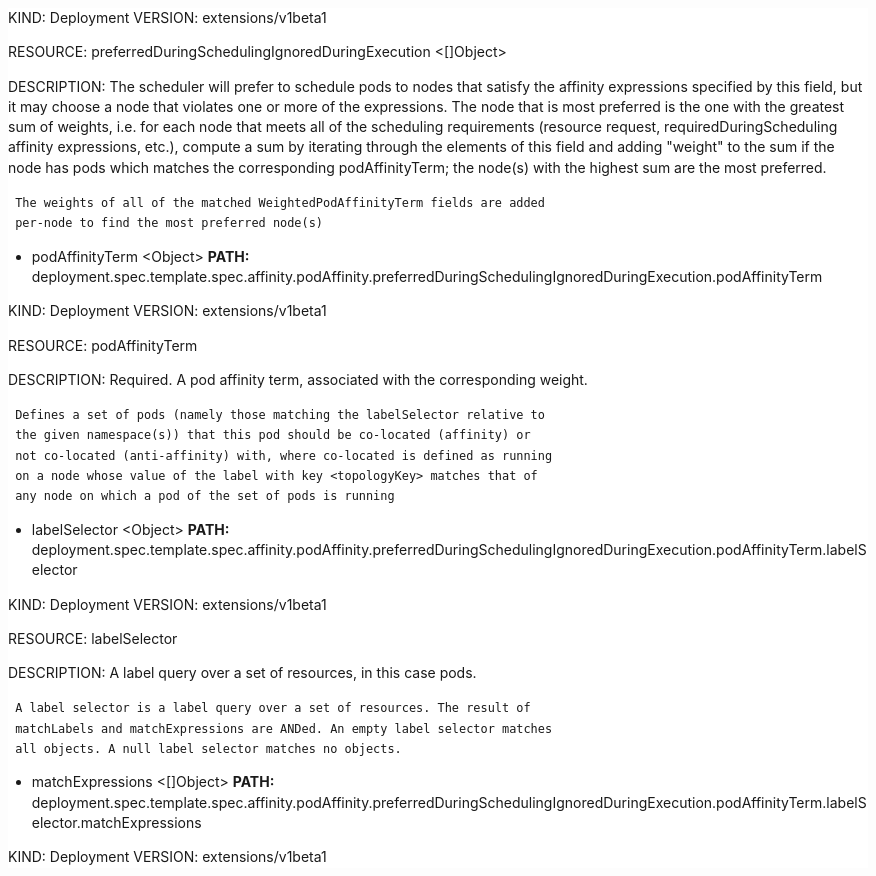KIND:     Deployment
VERSION:  extensions/v1beta1

RESOURCE: preferredDuringSchedulingIgnoredDuringExecution <[]Object>

DESCRIPTION:
     The scheduler will prefer to schedule pods to nodes that satisfy the
     affinity expressions specified by this field, but it may choose a node that
     violates one or more of the expressions. The node that is most preferred is
     the one with the greatest sum of weights, i.e. for each node that meets all
     of the scheduling requirements (resource request, requiredDuringScheduling
     affinity expressions, etc.), compute a sum by iterating through the
     elements of this field and adding "weight" to the sum if the node has pods
     which matches the corresponding podAffinityTerm; the node(s) with the
     highest sum are the most preferred.

     The weights of all of the matched WeightedPodAffinityTerm fields are added
     per-node to find the most preferred node(s)

- podAffinityTerm \<Object\>
**PATH:**  deployment.spec.template.spec.affinity.podAffinity.preferredDuringSchedulingIgnoredDuringExecution.podAffinityTerm

KIND:     Deployment
VERSION:  extensions/v1beta1

RESOURCE: podAffinityTerm <Object>

DESCRIPTION:
     Required. A pod affinity term, associated with the corresponding weight.

     Defines a set of pods (namely those matching the labelSelector relative to
     the given namespace(s)) that this pod should be co-located (affinity) or
     not co-located (anti-affinity) with, where co-located is defined as running
     on a node whose value of the label with key <topologyKey> matches that of
     any node on which a pod of the set of pods is running

- labelSelector \<Object\>
**PATH:**  deployment.spec.template.spec.affinity.podAffinity.preferredDuringSchedulingIgnoredDuringExecution.podAffinityTerm.labelSelector

KIND:     Deployment
VERSION:  extensions/v1beta1

RESOURCE: labelSelector <Object>

DESCRIPTION:
     A label query over a set of resources, in this case pods.

     A label selector is a label query over a set of resources. The result of
     matchLabels and matchExpressions are ANDed. An empty label selector matches
     all objects. A null label selector matches no objects.

- matchExpressions \<[]Object\>
**PATH:**  deployment.spec.template.spec.affinity.podAffinity.preferredDuringSchedulingIgnoredDuringExecution.podAffinityTerm.labelSelector.matchExpressions

KIND:     Deployment
VERSION:  extensions/v1beta1
